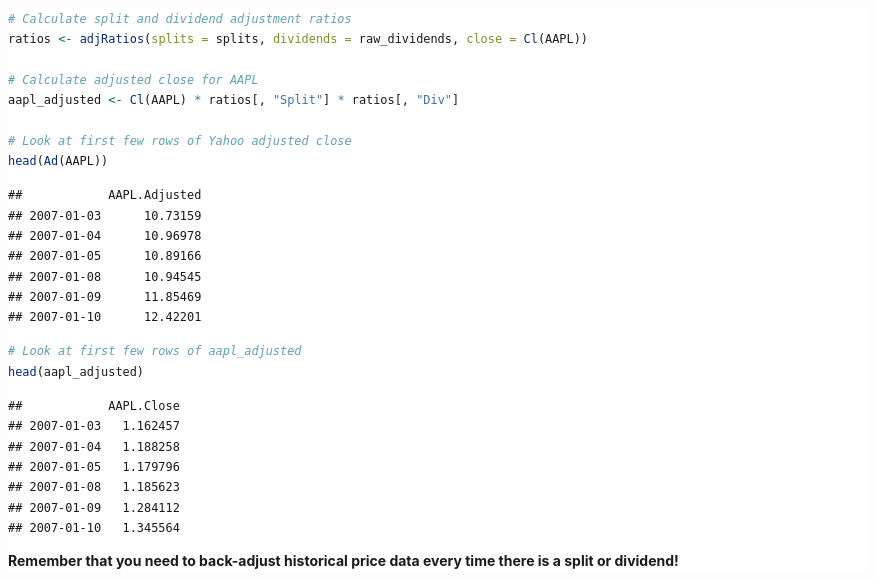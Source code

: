 ``` r
# Calculate split and dividend adjustment ratios
ratios <- adjRatios(splits = splits, dividends = raw_dividends, close = Cl(AAPL))

# Calculate adjusted close for AAPL
aapl_adjusted <- Cl(AAPL) * ratios[, "Split"] * ratios[, "Div"]

# Look at first few rows of Yahoo adjusted close
head(Ad(AAPL))
```

    ##            AAPL.Adjusted
    ## 2007-01-03      10.73159
    ## 2007-01-04      10.96978
    ## 2007-01-05      10.89166
    ## 2007-01-08      10.94545
    ## 2007-01-09      11.85469
    ## 2007-01-10      12.42201

``` r
# Look at first few rows of aapl_adjusted
head(aapl_adjusted)
```

    ##            AAPL.Close
    ## 2007-01-03   1.162457
    ## 2007-01-04   1.188258
    ## 2007-01-05   1.179796
    ## 2007-01-08   1.185623
    ## 2007-01-09   1.284112
    ## 2007-01-10   1.345564

**Remember that you need to back-adjust historical price data every time there is a split or dividend!**
